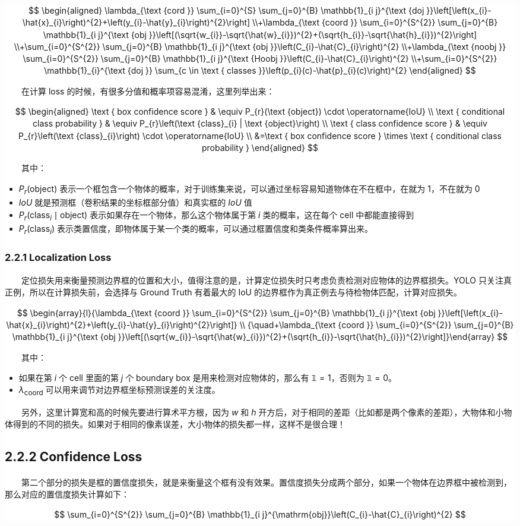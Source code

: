 $$
\begin{aligned} \lambda_{\text {cord }} \sum_{i=0}^{S} \sum_{j=0}^{B} \mathbb{1}_{i j}^{\text {doj }}\left[\left(x_{i}-\hat{x}_{i}\right)^{2}+\left(y_{i}-\hat{y}_{i}\right)^{2}\right] \\+\lambda_{\text {coord }} \sum_{i=0}^{S^{2}} \sum_{j=0}^{B} \mathbb{1}_{i j}^{\text {obj }}\left[(\sqrt{w_{i}}-\sqrt{\hat{w}_{i}})^{2}+(\sqrt{h_{i}}-\sqrt{\hat{h}_{i}})^{2}\right] \\+\sum_{i=0}^{S^{2}} \sum_{j=0}^{B} \mathbb{1}_{i j}^{\text {obj }}\left(C_{i}-\hat{C}_{i}\right)^{2} \\+\lambda_{\text {noobj }} \sum_{i=0}^{S^{2}} \sum_{j=0}^{B} \mathbb{1}_{i j}^{\text {Hoobj }}\left(C_{i}-\hat{C}_{i}\right)^{2} \\+\sum_{i=0}^{S^{2}} \mathbb{1}_{i}^{\text {doj }} \sum_{c \in \text { classes }}\left(p_{i}(c)-\hat{p}_{i}(c)\right)^{2} \end{aligned}
$$

　　在计算 loss 的时候，有很多分值和概率项容易混淆，这里列举出来：

$$
\begin{aligned} \text { box confidence score } & \equiv P_{r}(\text {object}) \cdot \operatorname{IoU} \\ \text { conditional class probability } & \equiv P_{r}\left(\text {class}_{i} | \text {object}\right) \\ \text { class confidence score } & \equiv P_{r}\left(\text {class}_{i}\right) \cdot \operatorname{IoU} \\ &=\text { box confidence score } \times \text { conditional class probability } \end{aligned}
$$

　　其中：
* $P_{r}(\text {object})$ 表示一个框包含一个物体的概率，对于训练集来说，可以通过坐标容易知道物体在不在框中，在就为 1，不在就为 0
* $IoU$ 就是预测框（卷积结果的坐标框部分值）和真实框的 $IoU$ 值
* $P_r\left(\text {class}_i \mid \text {object}\right)$ 表示如果存在一个物体，那么这个物体属于第 $i$ 类的概率，这在每个 cell 中都能直接得到
* $P_r\left(\text {class}_i\right)$ 表示类置信度，即物体属于某一个类的概率，可以通过框置信度和类条件概率算出来。

### 2.2.1 Localization Loss 
　　定位损失用来衡量预测边界框的位置和大小，值得注意的是，计算定位损失时只考虑负责检测对应物体的边界框损失。YOLO 只关注真正例，所以在计算损失前，会选择与 Ground Truth 有着最大的 IoU 的边界框作为真正例去与待检物体匹配，计算对应损失。

$$
\begin{array}{l}{\lambda_{\text {coord }} \sum_{i=0}^{S^{2}} \sum_{j=0}^{B} \mathbb{1}_{i j}^{\text {obj }}\left[\left(x_{i}-\hat{x}_{i}\right)^{2}+\left(y_{i}-\hat{y}_{i}\right)^{2}\right]} \\ {\quad+\lambda_{\text {coord }} \sum_{i=0}^{S^{2}} \sum_{j=0}^{B} \mathbb{1}_{i j}^{\text {obj }}\left[(\sqrt{w_{i}}-\sqrt{\hat{w}_{i}})^{2}+(\sqrt{h_{i}}-\sqrt{\hat{h}_{i}})^{2}\right]}\end{array}
$$

　　其中：
* 如果在第 $i$ 个 cell 里面的第 $j$ 个 boundary box 是用来检测对应物体的，那么有 $\mathbb{1} = 1$，否则为 $\mathbb{1} = 0$。
* $\lambda_{\text {coord}}$ 可以用来调节对边界框坐标预测误差的关注度。

　　另外，这里计算宽和高的时候先要进行算术平方根，因为 $w$ 和 $h$ 开方后，对于相同的差距（比如都是两个像素的差距），大物体和小物体得到的不同的损失。如果对于相同的像素误差，大小物体的损失都一样，这样不是很合理！

## 2.2.2 Confidence Loss

　　第二个部分的损失是框的置信度损失，就是来衡量这个框有没有效果。置信度损失分成两个部分，如果一个物体在边界框中被检测到，那么对应的置信度损失计算如下：

$$
\sum_{i=0}^{S^{2}} \sum_{j=0}^{B} \mathbb{1}_{i j}^{\mathrm{obj}}\left(C_{i}-\hat{C}_{i}\right)^{2}
$$
